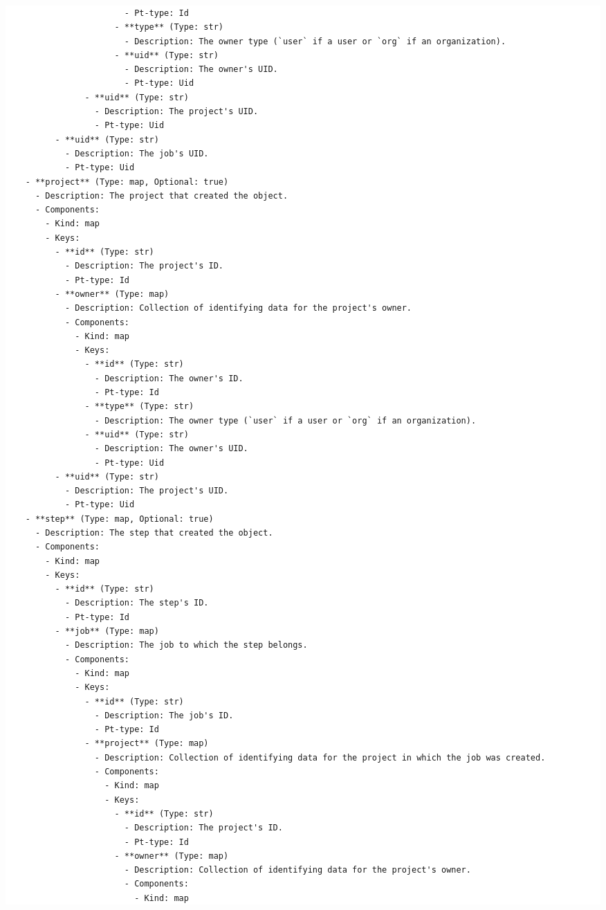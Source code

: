                             - Pt-type: Id
                          - **type** (Type: str)
                            - Description: The owner type (`user` if a user or `org` if an organization).
                          - **uid** (Type: str)
                            - Description: The owner's UID.
                            - Pt-type: Uid
                    - **uid** (Type: str)
                      - Description: The project's UID.
                      - Pt-type: Uid
              - **uid** (Type: str)
                - Description: The job's UID.
                - Pt-type: Uid
        - **project** (Type: map, Optional: true)
          - Description: The project that created the object.
          - Components:
            - Kind: map
            - Keys:
              - **id** (Type: str)
                - Description: The project's ID.
                - Pt-type: Id
              - **owner** (Type: map)
                - Description: Collection of identifying data for the project's owner.
                - Components:
                  - Kind: map
                  - Keys:
                    - **id** (Type: str)
                      - Description: The owner's ID.
                      - Pt-type: Id
                    - **type** (Type: str)
                      - Description: The owner type (`user` if a user or `org` if an organization).
                    - **uid** (Type: str)
                      - Description: The owner's UID.
                      - Pt-type: Uid
              - **uid** (Type: str)
                - Description: The project's UID.
                - Pt-type: Uid
        - **step** (Type: map, Optional: true)
          - Description: The step that created the object.
          - Components:
            - Kind: map
            - Keys:
              - **id** (Type: str)
                - Description: The step's ID.
                - Pt-type: Id
              - **job** (Type: map)
                - Description: The job to which the step belongs.
                - Components:
                  - Kind: map
                  - Keys:
                    - **id** (Type: str)
                      - Description: The job's ID.
                      - Pt-type: Id
                    - **project** (Type: map)
                      - Description: Collection of identifying data for the project in which the job was created.
                      - Components:
                        - Kind: map
                        - Keys:
                          - **id** (Type: str)
                            - Description: The project's ID.
                            - Pt-type: Id
                          - **owner** (Type: map)
                            - Description: Collection of identifying data for the project's owner.
                            - Components:
                              - Kind: map